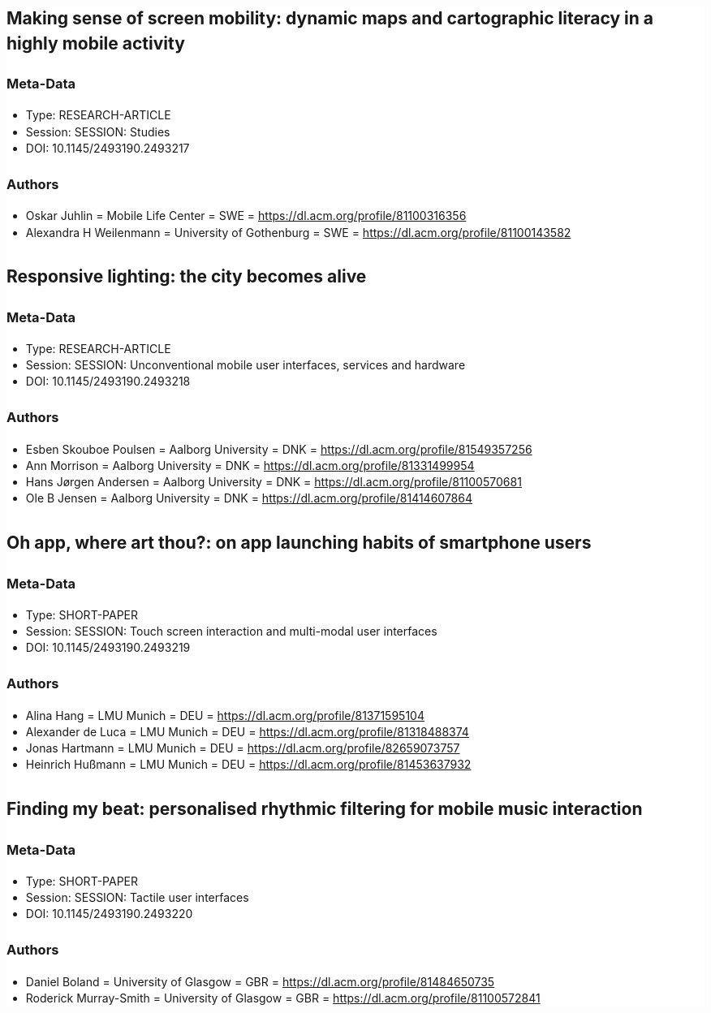## Making sense of screen mobility: dynamic maps and cartographic literacy in a highly mobile activity
### Meta-Data
* Type: RESEARCH-ARTICLE
* Session: SESSION: Studies
* DOI: 10.1145/2493190.2493217
### Authors
* Oskar Juhlin = Mobile Life Center = SWE = https://dl.acm.org/profile/81100316356
* Alexandra H Weilenmann = University of Gothenburg = SWE = https://dl.acm.org/profile/81100143582

## Responsive lighting: the city becomes alive
### Meta-Data
* Type: RESEARCH-ARTICLE
* Session: SESSION: Unconventional mobile user interfaces, services and hardware
* DOI: 10.1145/2493190.2493218
### Authors
* Esben Skouboe Poulsen = Aalborg University = DNK = https://dl.acm.org/profile/81549357256
* Ann Morrison = Aalborg University = DNK = https://dl.acm.org/profile/81331499954
* Hans Jørgen Andersen = Aalborg University = DNK = https://dl.acm.org/profile/81100570681
* Ole B Jensen = Aalborg University = DNK = https://dl.acm.org/profile/81414607864

## Oh app, where art thou?: on app launching habits of smartphone users
### Meta-Data
* Type: SHORT-PAPER
* Session: SESSION: Touch screen interaction and multi-modal user interfaces
* DOI: 10.1145/2493190.2493219
### Authors
* Alina Hang = LMU Munich = DEU = https://dl.acm.org/profile/81371595104
* Alexander de Luca = LMU Munich = DEU = https://dl.acm.org/profile/81318488374
* Jonas Hartmann = LMU Munich = DEU = https://dl.acm.org/profile/82659073757
* Heinrich Hußmann = LMU Munich = DEU = https://dl.acm.org/profile/81453637932

## Finding my beat: personalised rhythmic filtering for mobile music interaction
### Meta-Data
* Type: SHORT-PAPER
* Session: SESSION: Tactile user interfaces
* DOI: 10.1145/2493190.2493220
### Authors
* Daniel Boland = University of Glasgow = GBR = https://dl.acm.org/profile/81484650735
* Roderick Murray-Smith = University of Glasgow = GBR = https://dl.acm.org/profile/81100572841
